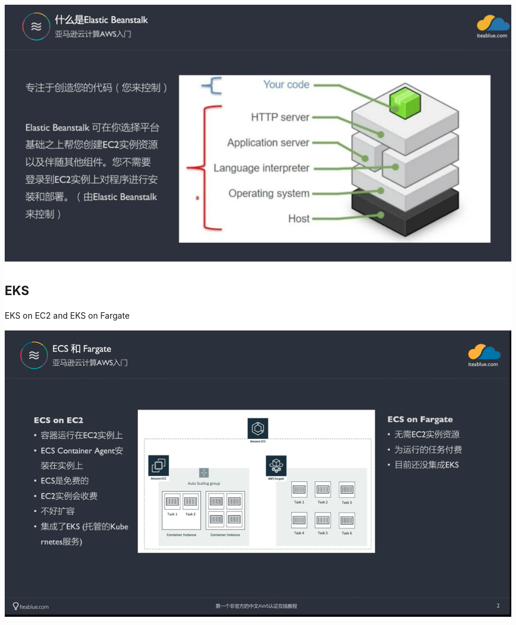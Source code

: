 

![image-20200618113009654](todo.assets/image-20200618113009654.png)

## EKS

EKS on EC2 and EKS on Fargate

![image-20200608153833960](todo.assets/image-20200608153833960.png)
